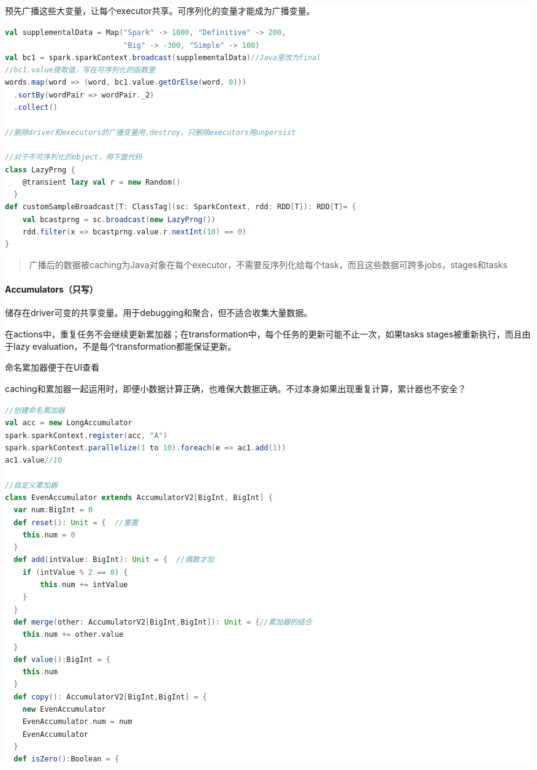 预先广播这些大变量，让每个executor共享。可序列化的变量才能成为广播变量。  

```scala
val supplementalData = Map("Spark" -> 1000, "Definitive" -> 200,
                           "Big" -> -300, "Simple" -> 100)
val bc1 = spark.sparkContext.broadcast(supplementalData)//Java里改为final
//bc1.value提取值，写在可序列化的函数里
words.map(word => (word, bc1.value.getOrElse(word, 0)))
  .sortBy(wordPair => wordPair._2)
  .collect()

//删除driver和executors的广播变量用.destroy，只删除executors用unpersist

//对于不可序列化的object，用下面代码
class LazyPrng {
    @transient lazy val r = new Random()
  }
def customSampleBroadcast[T: ClassTag](sc: SparkContext, rdd: RDD[T]): RDD[T]= {
    val bcastprng = sc.broadcast(new LazyPrng())
    rdd.filter(x => bcastprng.value.r.nextInt(10) == 0)
}
```

> 广播后的数据被caching为Java对象在每个executor，不需要反序列化给每个task，而且这些数据可跨多jobs，stages和tasks



#### Accumulators（只写）

储存在driver可变的共享变量。用于debugging和聚合，但不适合收集大量数据。

在actions中，重复任务不会继续更新累加器；在transformation中，每个任务的更新可能不止一次，如果tasks stages被重新执行，而且由于lazy evaluation，不是每个transformation都能保证更新。

命名累加器便于在UI查看

caching和累加器一起运用时，即便小数据计算正确，也难保大数据正确。不过本身如果出现重复计算，累计器也不安全？

```scala
//创建命名累加器
val acc = new LongAccumulator
spark.sparkContext.register(acc, "A")
spark.sparkContext.parallelize(1 to 10).foreach(e => ac1.add(1))
ac1.value//10  

//自定义累加器
class EvenAccumulator extends AccumulatorV2[BigInt, BigInt] {
  var num:BigInt = 0
  def reset(): Unit = {  //重置
    this.num = 0
  }
  def add(intValue: BigInt): Unit = {  //偶数才加
    if (intValue % 2 == 0) {
        this.num += intValue
    }
  }
  def merge(other: AccumulatorV2[BigInt,BigInt]): Unit = {//累加器的结合
    this.num += other.value
  }
  def value():BigInt = {
    this.num
  }
  def copy(): AccumulatorV2[BigInt,BigInt] = {
    new EvenAccumulator
    EvenAccumulator.num = num
    EvenAccumulator
  }
  def isZero():Boolean = {
```

[1]: http://spark.apache.org/docs/2.1.2/img/cluster-overview.png